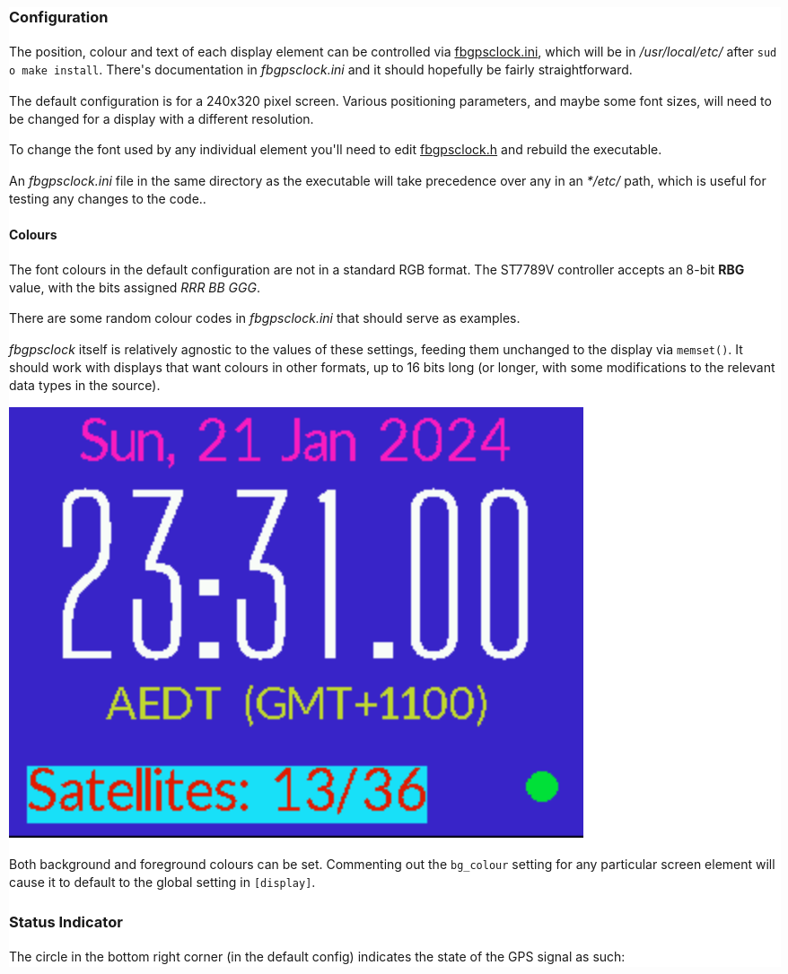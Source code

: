 ### Configuration
The position, colour and text of each display element can be controlled via
[fbgpsclock.ini](fbgpsclock.ini), which will be in _/usr/local/etc/_ after
`sudo make install`. There's documentation in _fbgpsclock.ini_ and it
should hopefully be fairly straightforward.

The default configuration is for a 240x320 pixel screen. Various
positioning parameters, and maybe some font sizes, will need to be changed
for a display with a different resolution.

To change the font used by any individual element you'll need to edit
[fbgpsclock.h](fbgpsclock.h) and rebuild the executable.

An _fbgpsclock.ini_ file in the same directory as the executable will take
precedence over any in an _*/etc/_ path, which is useful for testing any
changes to the code..

#### Colours
The font colours in the default configuration are not in a standard RGB
format. The ST7789V controller accepts an 8-bit __RBG__ value, with the
bits assigned _RRR BB GGG_.

There are some random colour codes in _fbgpsclock.ini_ that should serve
as examples.

_fbgpsclock_ itself is relatively agnostic to the values of these settings,
feeding them unchanged to the display via `memset()`. It should work with
displays that want colours in other formats, up to 16 bits long (or longer,
with some modifications to the relevant data types in the source).

<p><a href="images/screenshot-bg-colours.png">
  <img src="images/screenshot-bg-colours.png" width="640">
</a><br/>


Both background and foreground colours can be set. Commenting out the
`bg_colour` setting for any particular screen element will cause it to
default to the global setting in `[display]`.


### Status Indicator
The circle in the bottom right corner (in the default config) indicates the
state of the GPS signal as such:


[Orange-Pi-Zero-GPS-NTP]: https://github.com/moonbuggy/Orange-Pi-Zero-GPS-NTP
